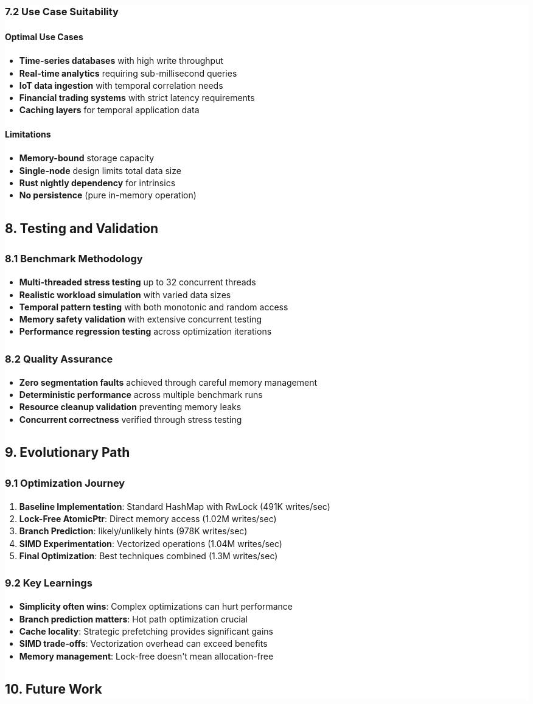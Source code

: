 ### 7.2 Use Case Suitability

#### Optimal Use Cases
- **Time-series databases** with high write throughput
- **Real-time analytics** requiring sub-millisecond queries
- **IoT data ingestion** with temporal correlation needs
- **Financial trading systems** with strict latency requirements
- **Caching layers** for temporal application data

#### Limitations
- **Memory-bound** storage capacity
- **Single-node** design limits total data size
- **Rust nightly dependency** for intrinsics
- **No persistence** (pure in-memory operation)

## 8. Testing and Validation

### 8.1 Benchmark Methodology
- **Multi-threaded stress testing** up to 32 concurrent threads
- **Realistic workload simulation** with varied data sizes
- **Temporal pattern testing** with both monotonic and random access
- **Memory safety validation** with extensive concurrent testing
- **Performance regression testing** across optimization iterations

### 8.2 Quality Assurance
- **Zero segmentation faults** achieved through careful memory management
- **Deterministic performance** across multiple benchmark runs
- **Resource cleanup validation** preventing memory leaks
- **Concurrent correctness** verified through stress testing

## 9. Evolutionary Path

### 9.1 Optimization Journey
1. **Baseline Implementation**: Standard HashMap with RwLock (491K writes/sec)
2. **Lock-Free AtomicPtr**: Direct memory access (1.02M writes/sec)
3. **Branch Prediction**: likely/unlikely hints (978K writes/sec)
4. **SIMD Experimentation**: Vectorized operations (1.04M writes/sec)
5. **Final Optimization**: Best techniques combined (1.3M writes/sec)

### 9.2 Key Learnings
- **Simplicity often wins**: Complex optimizations can hurt performance
- **Branch prediction matters**: Hot path optimization crucial
- **Cache locality**: Strategic prefetching provides significant gains
- **SIMD trade-offs**: Vectorization overhead can exceed benefits
- **Memory management**: Lock-free doesn't mean allocation-free

## 10. Future Work
